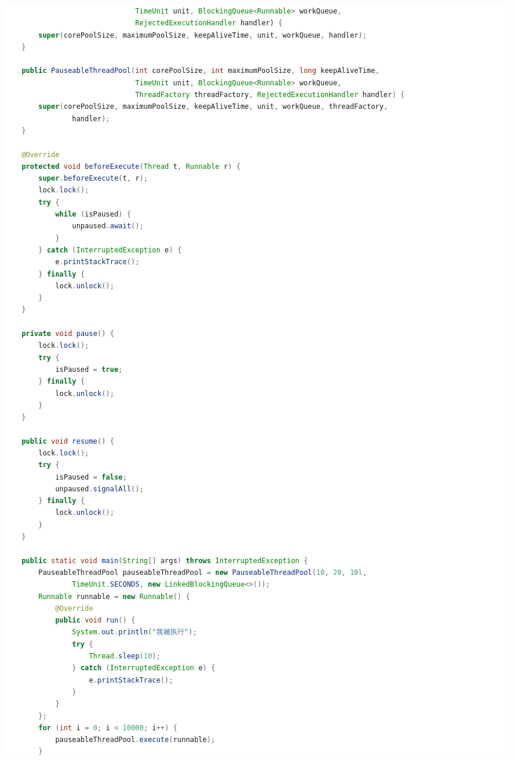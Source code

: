 ```java
                               TimeUnit unit, BlockingQueue<Runnable> workQueue,
                               RejectedExecutionHandler handler) {
        super(corePoolSize, maximumPoolSize, keepAliveTime, unit, workQueue, handler);
    }

    public PauseableThreadPool(int corePoolSize, int maximumPoolSize, long keepAliveTime,
                               TimeUnit unit, BlockingQueue<Runnable> workQueue,
                               ThreadFactory threadFactory, RejectedExecutionHandler handler) {
        super(corePoolSize, maximumPoolSize, keepAliveTime, unit, workQueue, threadFactory,
                handler);
    }

    @Override
    protected void beforeExecute(Thread t, Runnable r) {
        super.beforeExecute(t, r);
        lock.lock();
        try {
            while (isPaused) {
                unpaused.await();
            }
        } catch (InterruptedException e) {
            e.printStackTrace();
        } finally {
            lock.unlock();
        }
    }

    private void pause() {
        lock.lock();
        try {
            isPaused = true;
        } finally {
            lock.unlock();
        }
    }

    public void resume() {
        lock.lock();
        try {
            isPaused = false;
            unpaused.signalAll();
        } finally {
            lock.unlock();
        }
    }

    public static void main(String[] args) throws InterruptedException {
        PauseableThreadPool pauseableThreadPool = new PauseableThreadPool(10, 20, 10l,
                TimeUnit.SECONDS, new LinkedBlockingQueue<>());
        Runnable runnable = new Runnable() {
            @Override
            public void run() {
                System.out.println("我被执行");
                try {
                    Thread.sleep(10);
                } catch (InterruptedException e) {
                    e.printStackTrace();
                }
            }
        };
        for (int i = 0; i < 10000; i++) {
            pauseableThreadPool.execute(runnable);
        }
```